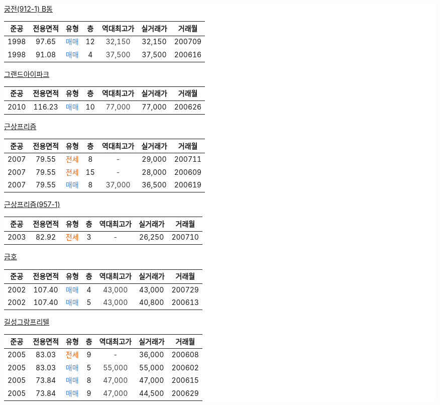 [궁전(912-1) B동](https://search.naver.com/search.naver?query=%EC%84%9C%EC%9A%B8%ED%8A%B9%EB%B3%84%EC%8B%9C+%EA%B0%95%EC%84%9C%EA%B5%AC+%ED%99%94%EA%B3%A1%EB%8F%99+%EA%B6%81%EC%A0%84%28912-1%29+B%EB%8F%99)

|준공|전용면적|유형|층|역대최고가|실거래가|거래월|
|:---:|:---:|:---:|:---:|:---:|:---:|:---:|
|1998|97.65|<span style="color:#4285f3">매매</span>|12|<span style="color:#444444">32,150</span>|32,150|200709|
|1998|91.08|<span style="color:#4285f3">매매</span>|4|<span style="color:#444444">37,500</span>|37,500|200616|

[그랜드아이파크](https://search.naver.com/search.naver?query=%EC%84%9C%EC%9A%B8%ED%8A%B9%EB%B3%84%EC%8B%9C+%EA%B0%95%EC%84%9C%EA%B5%AC+%ED%99%94%EA%B3%A1%EB%8F%99+%EA%B7%B8%EB%9E%9C%EB%93%9C%EC%95%84%EC%9D%B4%ED%8C%8C%ED%81%AC)

|준공|전용면적|유형|층|역대최고가|실거래가|거래월|
|:---:|:---:|:---:|:---:|:---:|:---:|:---:|
|2010|116.23|<span style="color:#4285f3">매매</span>|10|<span style="color:#444444">77,000</span>|77,000|200626|

[근상프리즘](https://search.naver.com/search.naver?query=%EC%84%9C%EC%9A%B8%ED%8A%B9%EB%B3%84%EC%8B%9C+%EA%B0%95%EC%84%9C%EA%B5%AC+%ED%99%94%EA%B3%A1%EB%8F%99+%EA%B7%BC%EC%83%81%ED%94%84%EB%A6%AC%EC%A6%98)

|준공|전용면적|유형|층|역대최고가|실거래가|거래월|
|:---:|:---:|:---:|:---:|:---:|:---:|:---:|
|2007|79.55|<span style="color:#ff5a00">전세</span>|8|<span style="color:#444444">-</span>|29,000|200711|
|2007|79.55|<span style="color:#ff5a00">전세</span>|15|<span style="color:#444444">-</span>|28,000|200609|
|2007|79.55|<span style="color:#4285f3">매매</span>|8|<span style="color:#444444">37,000</span>|36,500|200619|

[근상프리즘(957-1)](https://search.naver.com/search.naver?query=%EC%84%9C%EC%9A%B8%ED%8A%B9%EB%B3%84%EC%8B%9C+%EA%B0%95%EC%84%9C%EA%B5%AC+%ED%99%94%EA%B3%A1%EB%8F%99+%EA%B7%BC%EC%83%81%ED%94%84%EB%A6%AC%EC%A6%98%28957-1%29)

|준공|전용면적|유형|층|역대최고가|실거래가|거래월|
|:---:|:---:|:---:|:---:|:---:|:---:|:---:|
|2003|82.92|<span style="color:#ff5a00">전세</span>|3|<span style="color:#444444">-</span>|26,250|200710|

[금호](https://search.naver.com/search.naver?query=%EC%84%9C%EC%9A%B8%ED%8A%B9%EB%B3%84%EC%8B%9C+%EA%B0%95%EC%84%9C%EA%B5%AC+%ED%99%94%EA%B3%A1%EB%8F%99+%EA%B8%88%ED%98%B8)

|준공|전용면적|유형|층|역대최고가|실거래가|거래월|
|:---:|:---:|:---:|:---:|:---:|:---:|:---:|
|2002|107.40|<span style="color:#4285f3">매매</span>|4|<span style="color:#444444">43,000</span>|43,000|200729|
|2002|107.40|<span style="color:#4285f3">매매</span>|5|<span style="color:#444444">43,000</span>|40,800|200613|

[길성그랑프리텔](https://search.naver.com/search.naver?query=%EC%84%9C%EC%9A%B8%ED%8A%B9%EB%B3%84%EC%8B%9C+%EA%B0%95%EC%84%9C%EA%B5%AC+%ED%99%94%EA%B3%A1%EB%8F%99+%EA%B8%B8%EC%84%B1%EA%B7%B8%EB%9E%91%ED%94%84%EB%A6%AC%ED%85%94)

|준공|전용면적|유형|층|역대최고가|실거래가|거래월|
|:---:|:---:|:---:|:---:|:---:|:---:|:---:|
|2005|83.03|<span style="color:#ff5a00">전세</span>|9|<span style="color:#444444">-</span>|36,000|200608|
|2005|83.03|<span style="color:#4285f3">매매</span>|5|<span style="color:#444444">55,000</span>|55,000|200602|
|2005|73.84|<span style="color:#4285f3">매매</span>|8|<span style="color:#444444">47,000</span>|47,000|200615|
|2005|73.84|<span style="color:#4285f3">매매</span>|9|<span style="color:#444444">47,000</span>|44,500|200629|
